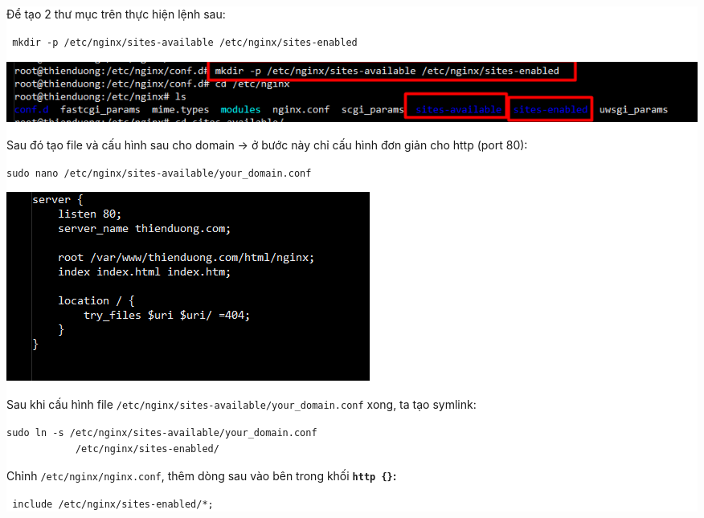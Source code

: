 Để tạo 2 thư mục trên thực hiện lệnh sau:

```
 mkdir -p /etc/nginx/sites-available /etc/nginx/sites-enabled
```

![image.png](/Images/tuan_3_webserver/image%2024.png)

Sau đó tạo file và cấu hình sau cho domain → ở bước này chỉ cấu hình đơn giản cho http (port 80):

```
sudo nano /etc/nginx/sites-available/your_domain.conf
```

![image.png](/Images/tuan_3_webserver/image%2025.png)

Sau khi cấu hình file `/etc/nginx/sites-available/your_domain.conf` xong, ta tạo symlink:

```
sudo ln -s /etc/nginx/sites-available/your_domain.conf 
            /etc/nginx/sites-enabled/
```

Chỉnh `/etc/nginx/nginx.conf`, thêm dòng sau vào bên trong khối **`http {}`:**

```
 include /etc/nginx/sites-enabled/*;
```
